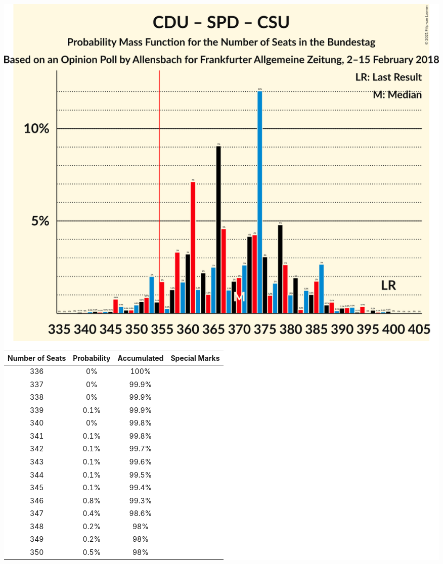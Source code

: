 ![Graph with seats probability mass function not yet produced](2018-02-15-Allensbach-coalitions-seats-pmf-cdu–spd–csu.png "Seats Probability Mass Function")

| Number of Seats | Probability | Accumulated | Special Marks |
|:---------------:|:-----------:|:-----------:|:-------------:|
| 336 | 0% | 100% |  |
| 337 | 0% | 99.9% |  |
| 338 | 0% | 99.9% |  |
| 339 | 0.1% | 99.9% |  |
| 340 | 0% | 99.8% |  |
| 341 | 0.1% | 99.8% |  |
| 342 | 0.1% | 99.7% |  |
| 343 | 0.1% | 99.6% |  |
| 344 | 0.1% | 99.5% |  |
| 345 | 0.1% | 99.4% |  |
| 346 | 0.8% | 99.3% |  |
| 347 | 0.4% | 98.6% |  |
| 348 | 0.2% | 98% |  |
| 349 | 0.2% | 98% |  |
| 350 | 0.5% | 98% |  |